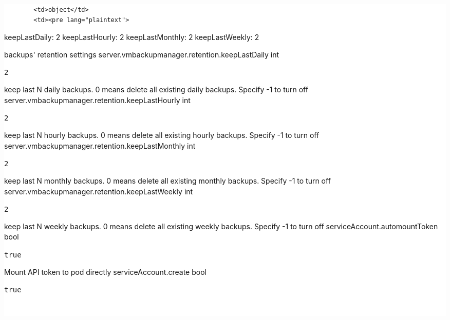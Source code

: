 			<td>object</td>
			<td><pre lang="plaintext">
keepLastDaily: 2
keepLastHourly: 2
keepLastMonthly: 2
keepLastWeekly: 2
</pre>
</td>
			<td>backups' retention settings</td>
		</tr>
		<tr>
			<td>server.vmbackupmanager.retention.keepLastDaily</td>
			<td>int</td>
			<td><pre lang="">
2
</pre>
</td>
			<td>keep last N daily backups. 0 means delete all existing daily backups. Specify -1 to turn off</td>
		</tr>
		<tr>
			<td>server.vmbackupmanager.retention.keepLastHourly</td>
			<td>int</td>
			<td><pre lang="">
2
</pre>
</td>
			<td>keep last N hourly backups. 0 means delete all existing hourly backups. Specify -1 to turn off</td>
		</tr>
		<tr>
			<td>server.vmbackupmanager.retention.keepLastMonthly</td>
			<td>int</td>
			<td><pre lang="">
2
</pre>
</td>
			<td>keep last N monthly backups. 0 means delete all existing monthly backups. Specify -1 to turn off</td>
		</tr>
		<tr>
			<td>server.vmbackupmanager.retention.keepLastWeekly</td>
			<td>int</td>
			<td><pre lang="">
2
</pre>
</td>
			<td>keep last N weekly backups. 0 means delete all existing weekly backups. Specify -1 to turn off</td>
		</tr>
		<tr>
			<td>serviceAccount.automountToken</td>
			<td>bool</td>
			<td><pre lang="">
true
</pre>
</td>
			<td>Mount API token to pod directly</td>
		</tr>
		<tr>
			<td>serviceAccount.create</td>
			<td>bool</td>
			<td><pre lang="">
true